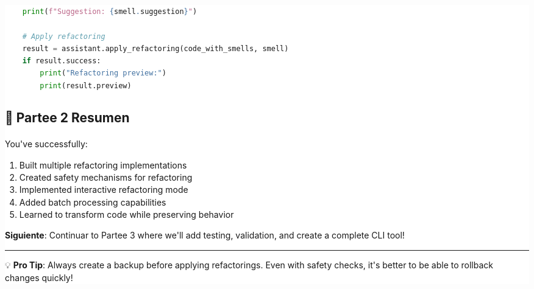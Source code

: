 ```python
    print(f"Suggestion: {smell.suggestion}")
    
    # Apply refactoring
    result = assistant.apply_refactoring(code_with_smells, smell)
    if result.success:
        print("Refactoring preview:")
        print(result.preview)
```

## 🎯 Partee 2 Resumen

You've successfully:
1. Built multiple refactoring implementations
2. Created safety mechanisms for refactoring
3. Implemented interactive refactoring mode
4. Added batch processing capabilities
5. Learned to transform code while preserving behavior

**Siguiente**: Continuar to Partee 3 where we'll add testing, validation, and create a complete CLI tool!

---

💡 **Pro Tip**: Always create a backup before applying refactorings. Even with safety checks, it's better to be able to rollback changes quickly!